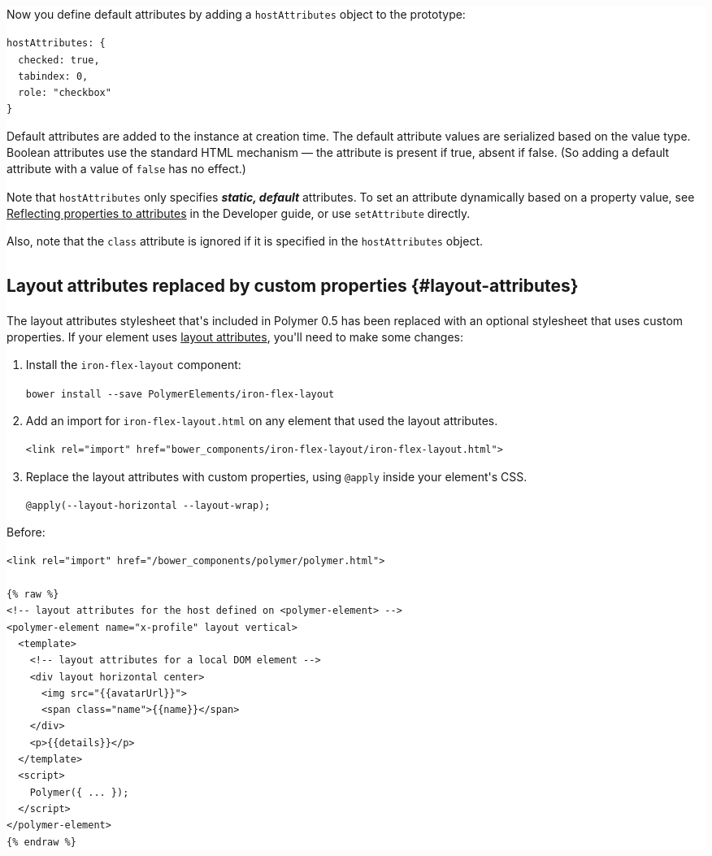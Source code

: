 Now you define default attributes by adding a `hostAttributes` object to the prototype:

    hostAttributes: {
      checked: true,
      tabindex: 0,
      role: "checkbox"
    }

Default attributes are added to the instance at creation time. The default
attribute values are serialized based on the value type. Boolean attributes use
the standard HTML mechanism &mdash; the attribute is present if true, absent if false.
(So adding a default attribute with a value of `false` has no effect.)

Note that `hostAttributes` only specifies **_static, default_** attributes. To
set an attribute dynamically based on a property value, see 
[Reflecting properties to attributes](devguide/properties.html#attribute-reflection) 
in the Developer guide, or use `setAttribute` directly.

Also, note that the `class` attribute is ignored if it is specified in the `hostAttributes` 
object.

## Layout attributes replaced by custom properties {#layout-attributes}

The layout attributes stylesheet that's included in Polymer 0.5 has been
replaced with an optional stylesheet that uses custom properties. If your element uses
[layout attributes](https://www.polymer-project.org/0.5/docs/polymer/layout-attrs.html), 
you'll need to make some changes:

1.  Install the `iron-flex-layout` component:

        bower install --save PolymerElements/iron-flex-layout

2.  Add an import for `iron-flex-layout.html` on any element that used the layout attributes.

        <link rel="import" href="bower_components/iron-flex-layout/iron-flex-layout.html">

3.  Replace the layout attributes with custom properties, using `@apply` inside
    your element's CSS.

        @apply(--layout-horizontal --layout-wrap);

Before:

    <link rel="import" href="/bower_components/polymer/polymer.html">

    {% raw %}
    <!-- layout attributes for the host defined on <polymer-element> -->
    <polymer-element name="x-profile" layout vertical>
      <template>
        <!-- layout attributes for a local DOM element -->
        <div layout horizontal center>
          <img src="{{avatarUrl}}">
          <span class="name">{{name}}</span>
        </div>
        <p>{{details}}</p>
      </template>
      <script>
        Polymer({ ... });
      </script>
    </polymer-element>
    {% endraw %}
